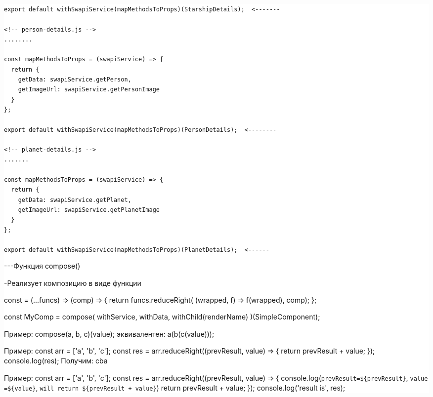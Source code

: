     export default withSwapiService(mapMethodsToProps)(StarshipDetails);  <-------

    <!-- person-details.js -->
    ........

    const mapMethodsToProps = (swapiService) => {
      return {
        getData: swapiService.getPerson,
        getImageUrl: swapiService.getPersonImage
      }
    };

    export default withSwapiService(mapMethodsToProps)(PersonDetails);  <--------

    <!-- planet-details.js -->
    .......

    const mapMethodsToProps = (swapiService) => {
      return {
        getData: swapiService.getPlanet,
        getImageUrl: swapiService.getPlanetImage
      }
    };

    export default withSwapiService(mapMethodsToProps)(PlanetDetails);  <------



---Функция compose()

-Реализует композицию в виде функции

const = (...funcs) => (comp) => {
  return funcs.reduceRight(
    (wrapped, f) => f(wrapped), comp);
};

const MyComp = compose(
                  withService,
                  withData,
                  withChild(renderName)
                )(SimpleComponent);

Пример:
compose(a, b, c)(value);
  эквивалентен:
a(b(c(value)));

Пример:
const arr = ['a', 'b', 'c'];
const res = arr.reduceRight((prevResult, value) => {
  return prevResult + value;
});
console.log(res);
Получим: cba

Пример:
const arr = ['a', 'b', 'c'];
const res = arr.reduceRight((prevResult, value) => {
  console.log(`prevResult=${prevResult}`,
                `value=${value}`,
                `will return ${prevResult + value}`)
  return prevResult + value;
});
console.log('result is', res);
